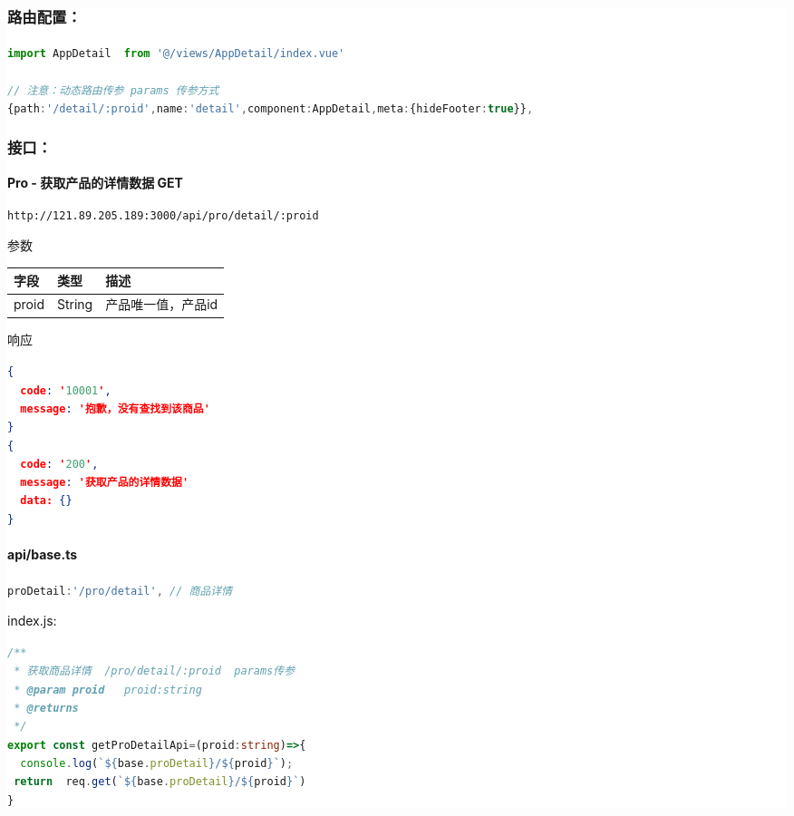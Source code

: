 


### 路由配置：

```ts
import AppDetail  from '@/views/AppDetail/index.vue'

// 注意：动态路由传参 params 传参方式
{path:'/detail/:proid',name:'detail',component:AppDetail,meta:{hideFooter:true}},
```



### 接口：

**Pro - 获取产品的详情数据    GET**

```http
http://121.89.205.189:3000/api/pro/detail/:proid
```

参数

| 字段  | 类型   | 描述               |
| :---- | :----- | :----------------- |
| proid | String | 产品唯一值，产品id |

响应

```json
{
  code: '10001',
  message: '抱歉，没有查找到该商品'
}
{
  code: '200',
  message: '获取产品的详情数据'
  data: {}
}
```



#### api/base.ts

```ts
proDetail:'/pro/detail', // 商品详情
```

index.js:

```ts
/**
 * 获取商品详情  /pro/detail/:proid  params传参
 * @param proid   proid:string
 * @returns 
 */
export const getProDetailApi=(proid:string)=>{
  console.log(`${base.proDetail}/${proid}`);
 return  req.get(`${base.proDetail}/${proid}`)
}
```
